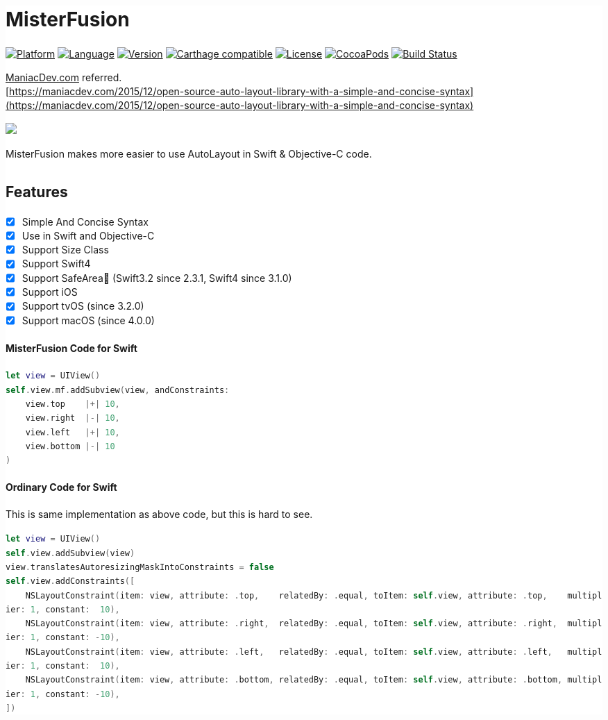 # MisterFusion

[![Platform](http://img.shields.io/badge/platform-iOS%20|%20tvOS%20|%20macOS-blue.svg?style=flat
)](https://developer.apple.com/iphone/index.action)
[![Language](http://img.shields.io/badge/swift-4.0%20|%204.1%20|%204.2-orange.svg?style=flat
)](https://developer.apple.com/swift)
[![Version](https://img.shields.io/cocoapods/v/MisterFusion.svg?style=flat)](http://cocoapods.org/pods/MisterFusion)
[![Carthage compatible](https://img.shields.io/badge/Carthage-compatible-4BC51D.svg?style=flat)](https://github.com/Carthage/Carthage)
[![License](https://img.shields.io/cocoapods/l/MisterFusion.svg?style=flat)](http://cocoapods.org/pods/MisterFusion)
[![CocoaPods](https://img.shields.io/cocoapods/dt/MisterFusion.svg)](https://cocoapods.org/?q=misterfusion)
[![Build Status](https://travis-ci.org/marty-suzuki/MisterFusion.svg?branch=master)](https://travis-ci.org/marty-suzuki/MisterFusion)

[ManiacDev.com](https://maniacdev.com/) referred.  
[https://maniacdev.com/2015/12/open-source-auto-layout-library-with-a-simple-and-concise-syntax](https://maniacdev.com/2015/12/open-source-auto-layout-library-with-a-simple-and-concise-syntax)

![](./Images/logo.png)

MisterFusion makes more easier to use AutoLayout in Swift & Objective-C code.

## Features
- [x] Simple And Concise Syntax
- [x] Use in Swift and Objective-C
- [x] Support Size Class
- [x] Support Swift4
- [x] Support SafeArea🎉 (Swift3.2 since 2.3.1, Swift4 since 3.1.0)
- [x] Support iOS
- [x] Support tvOS (since 3.2.0)
- [x] Support macOS (since 4.0.0)

#### MisterFusion Code for Swift

```swift
let view = UIView()
self.view.mf.addSubview(view, andConstraints:
    view.top    |+| 10,
    view.right  |-| 10,
    view.left   |+| 10,
    view.bottom |-| 10
)
```

#### Ordinary Code for Swift

This is same implementation as above code, but this is hard to see.

```swift
let view = UIView()
self.view.addSubview(view)
view.translatesAutoresizingMaskIntoConstraints = false
self.view.addConstraints([
    NSLayoutConstraint(item: view, attribute: .top,    relatedBy: .equal, toItem: self.view, attribute: .top,    multiplier: 1, constant:  10),
    NSLayoutConstraint(item: view, attribute: .right,  relatedBy: .equal, toItem: self.view, attribute: .right,  multiplier: 1, constant: -10),
    NSLayoutConstraint(item: view, attribute: .left,   relatedBy: .equal, toItem: self.view, attribute: .left,   multiplier: 1, constant:  10),
    NSLayoutConstraint(item: view, attribute: .bottom, relatedBy: .equal, toItem: self.view, attribute: .bottom, multiplier: 1, constant: -10),
])
```